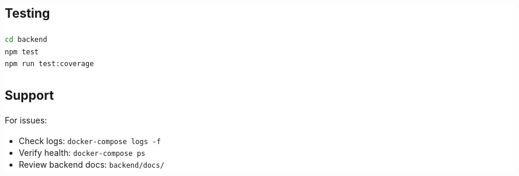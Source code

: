 ## Testing

```bash
cd backend
npm test
npm run test:coverage
```

## Support

For issues:
- Check logs: `docker-compose logs -f`
- Verify health: `docker-compose ps`
- Review backend docs: `backend/docs/`

